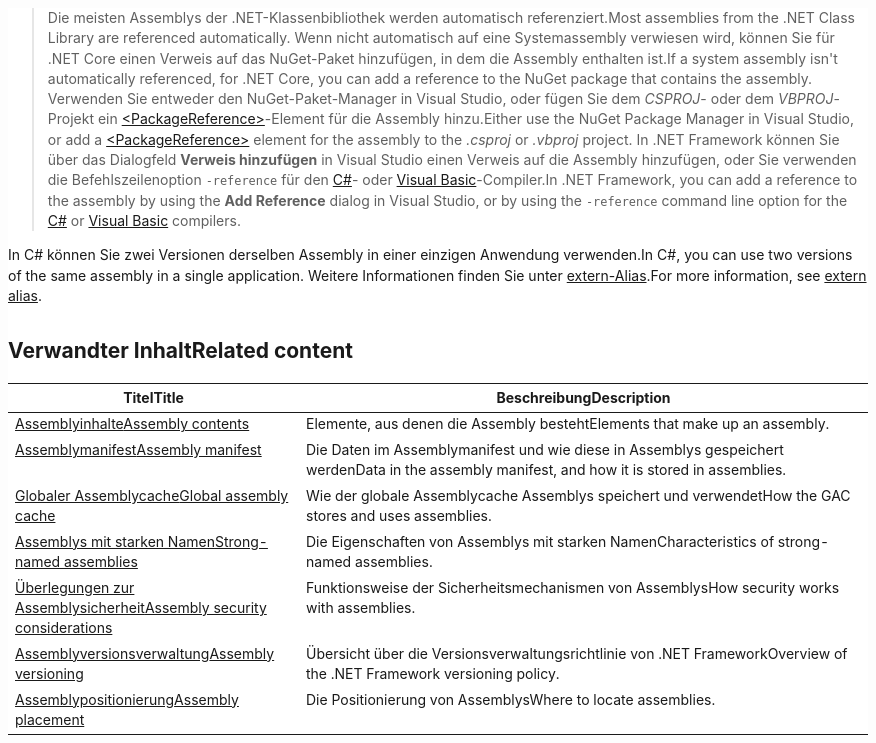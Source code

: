 > <span data-ttu-id="e7da4-184">Die meisten Assemblys der .NET-Klassenbibliothek werden automatisch referenziert.</span><span class="sxs-lookup"><span data-stu-id="e7da4-184">Most assemblies from the .NET Class Library are referenced automatically.</span></span> <span data-ttu-id="e7da4-185">Wenn nicht automatisch auf eine Systemassembly verwiesen wird, können Sie für .NET Core einen Verweis auf das NuGet-Paket hinzufügen, in dem die Assembly enthalten ist.</span><span class="sxs-lookup"><span data-stu-id="e7da4-185">If a system assembly isn't automatically referenced, for .NET Core, you can add a reference to the NuGet package that contains the assembly.</span></span> <span data-ttu-id="e7da4-186">Verwenden Sie entweder den NuGet-Paket-Manager in Visual Studio, oder fügen Sie dem *CSPROJ*- oder dem *VBPROJ*-Projekt ein [\<PackageReference>](../../core/tools/dependencies.md#the-packagereference-element)-Element für die Assembly hinzu.</span><span class="sxs-lookup"><span data-stu-id="e7da4-186">Either use the NuGet Package Manager in Visual Studio, or add a [\<PackageReference>](../../core/tools/dependencies.md#the-packagereference-element) element for the assembly to the *.csproj* or *.vbproj* project.</span></span> <span data-ttu-id="e7da4-187">In .NET Framework können Sie über das Dialogfeld **Verweis hinzufügen** in Visual Studio einen Verweis auf die Assembly hinzufügen, oder Sie verwenden die Befehlszeilenoption `-reference` für den [C#](../../csharp/language-reference/compiler-options/reference-compiler-option.md)- oder [Visual Basic](../../visual-basic/reference/command-line-compiler/reference.md)-Compiler.</span><span class="sxs-lookup"><span data-stu-id="e7da4-187">In .NET Framework, you can add a reference to the assembly by using the **Add Reference** dialog in Visual Studio, or by using the `-reference` command line option for the [C#](../../csharp/language-reference/compiler-options/reference-compiler-option.md) or [Visual Basic](../../visual-basic/reference/command-line-compiler/reference.md) compilers.</span></span>

<span data-ttu-id="e7da4-188">In C# können Sie zwei Versionen derselben Assembly in einer einzigen Anwendung verwenden.</span><span class="sxs-lookup"><span data-stu-id="e7da4-188">In C#, you can use two versions of the same assembly in a single application.</span></span> <span data-ttu-id="e7da4-189">Weitere Informationen finden Sie unter [extern-Alias](../../csharp/language-reference/keywords/extern-alias.md).</span><span class="sxs-lookup"><span data-stu-id="e7da4-189">For more information, see [extern alias](../../csharp/language-reference/keywords/extern-alias.md).</span></span>

## <a name="related-content"></a><span data-ttu-id="e7da4-190">Verwandter Inhalt</span><span class="sxs-lookup"><span data-stu-id="e7da4-190">Related content</span></span>

|<span data-ttu-id="e7da4-191">Titel</span><span class="sxs-lookup"><span data-stu-id="e7da4-191">Title</span></span>|<span data-ttu-id="e7da4-192">Beschreibung</span><span class="sxs-lookup"><span data-stu-id="e7da4-192">Description</span></span>|
|-----------|-----------------|
|[<span data-ttu-id="e7da4-193">Assemblyinhalte</span><span class="sxs-lookup"><span data-stu-id="e7da4-193">Assembly contents</span></span>](contents.md)|<span data-ttu-id="e7da4-194">Elemente, aus denen die Assembly besteht</span><span class="sxs-lookup"><span data-stu-id="e7da4-194">Elements that make up an assembly.</span></span>|
|[<span data-ttu-id="e7da4-195">Assemblymanifest</span><span class="sxs-lookup"><span data-stu-id="e7da4-195">Assembly manifest</span></span>](manifest.md)|<span data-ttu-id="e7da4-196">Die Daten im Assemblymanifest und wie diese in Assemblys gespeichert werden</span><span class="sxs-lookup"><span data-stu-id="e7da4-196">Data in the assembly manifest, and how it is stored in assemblies.</span></span>|
|[<span data-ttu-id="e7da4-197">Globaler Assemblycache</span><span class="sxs-lookup"><span data-stu-id="e7da4-197">Global assembly cache</span></span>](../../framework/app-domains/gac.md)|<span data-ttu-id="e7da4-198">Wie der globale Assemblycache Assemblys speichert und verwendet</span><span class="sxs-lookup"><span data-stu-id="e7da4-198">How the GAC stores and uses assemblies.</span></span>|
|[<span data-ttu-id="e7da4-199">Assemblys mit starken Namen</span><span class="sxs-lookup"><span data-stu-id="e7da4-199">Strong-named assemblies</span></span>](strong-named.md)|<span data-ttu-id="e7da4-200">Die Eigenschaften von Assemblys mit starken Namen</span><span class="sxs-lookup"><span data-stu-id="e7da4-200">Characteristics of strong-named assemblies.</span></span>|
|[<span data-ttu-id="e7da4-201">Überlegungen zur Assemblysicherheit</span><span class="sxs-lookup"><span data-stu-id="e7da4-201">Assembly security considerations</span></span>](security-considerations.md)|<span data-ttu-id="e7da4-202">Funktionsweise der Sicherheitsmechanismen von Assemblys</span><span class="sxs-lookup"><span data-stu-id="e7da4-202">How security works with assemblies.</span></span>|
|[<span data-ttu-id="e7da4-203">Assemblyversionsverwaltung</span><span class="sxs-lookup"><span data-stu-id="e7da4-203">Assembly versioning</span></span>](versioning.md)|<span data-ttu-id="e7da4-204">Übersicht über die Versionsverwaltungsrichtlinie von .NET Framework</span><span class="sxs-lookup"><span data-stu-id="e7da4-204">Overview of the .NET Framework versioning policy.</span></span>|
|[<span data-ttu-id="e7da4-205">Assemblypositionierung</span><span class="sxs-lookup"><span data-stu-id="e7da4-205">Assembly placement</span></span>](../../framework/app-domains/assembly-placement.md)|<span data-ttu-id="e7da4-206">Die Positionierung von Assemblys</span><span class="sxs-lookup"><span data-stu-id="e7da4-206">Where to locate assemblies.</span></span>|